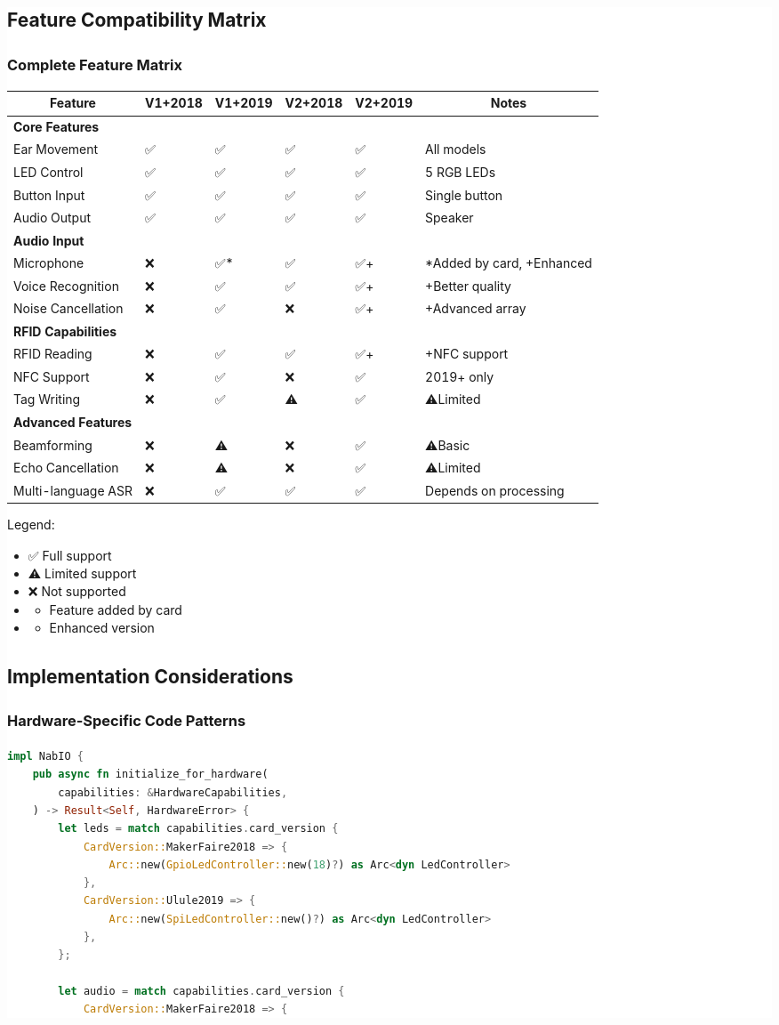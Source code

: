 ## Feature Compatibility Matrix

### Complete Feature Matrix

| Feature | V1+2018 | V1+2019 | V2+2018 | V2+2019 | Notes |
|---------|---------|---------|---------|---------|-------|
| **Core Features** |
| Ear Movement | ✅ | ✅ | ✅ | ✅ | All models |
| LED Control | ✅ | ✅ | ✅ | ✅ | 5 RGB LEDs |
| Button Input | ✅ | ✅ | ✅ | ✅ | Single button |
| Audio Output | ✅ | ✅ | ✅ | ✅ | Speaker |
| **Audio Input** |
| Microphone | ❌ | ✅* | ✅ | ✅+ | *Added by card, +Enhanced |
| Voice Recognition | ❌ | ✅ | ✅ | ✅+ | +Better quality |
| Noise Cancellation | ❌ | ✅ | ❌ | ✅+ | +Advanced array |
| **RFID Capabilities** |
| RFID Reading | ❌ | ✅ | ✅ | ✅+ | +NFC support |
| NFC Support | ❌ | ✅ | ❌ | ✅ | 2019+ only |
| Tag Writing | ❌ | ✅ | ⚠️ | ✅ | ⚠️Limited |
| **Advanced Features** |
| Beamforming | ❌ | ⚠️ | ❌ | ✅ | ⚠️Basic |
| Echo Cancellation | ❌ | ⚠️ | ❌ | ✅ | ⚠️Limited |
| Multi-language ASR | ❌ | ✅ | ✅ | ✅ | Depends on processing |

Legend:
- ✅ Full support
- ⚠️ Limited support
- ❌ Not supported
- * Feature added by card
- + Enhanced version

## Implementation Considerations

### Hardware-Specific Code Patterns

```rust
impl NabIO {
    pub async fn initialize_for_hardware(
        capabilities: &HardwareCapabilities,
    ) -> Result<Self, HardwareError> {
        let leds = match capabilities.card_version {
            CardVersion::MakerFaire2018 => {
                Arc::new(GpioLedController::new(18)?) as Arc<dyn LedController>
            },
            CardVersion::Ulule2019 => {
                Arc::new(SpiLedController::new()?) as Arc<dyn LedController>
            },
        };
        
        let audio = match capabilities.card_version {
            CardVersion::MakerFaire2018 => {
```